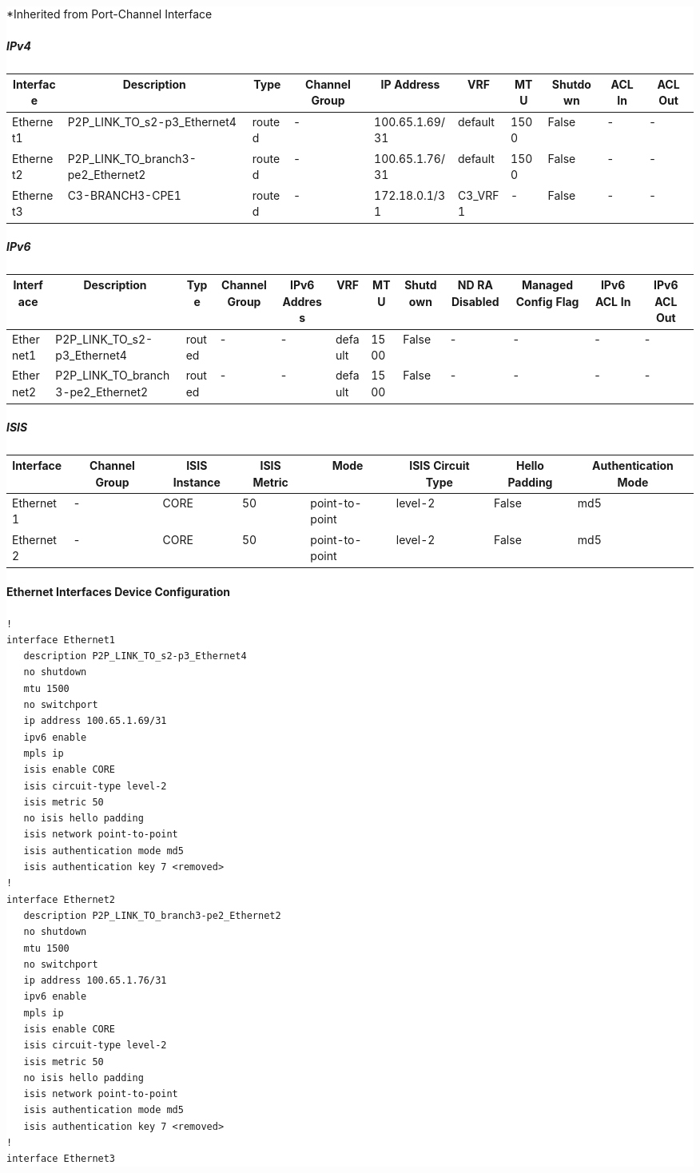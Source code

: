 *Inherited from Port-Channel Interface

##### IPv4

| Interface | Description | Type | Channel Group | IP Address | VRF |  MTU | Shutdown | ACL In | ACL Out |
| --------- | ----------- | -----| ------------- | ---------- | ----| ---- | -------- | ------ | ------- |
| Ethernet1 | P2P_LINK_TO_s2-p3_Ethernet4 | routed | - | 100.65.1.69/31 | default | 1500 | False | - | - |
| Ethernet2 | P2P_LINK_TO_branch3-pe2_Ethernet2 | routed | - | 100.65.1.76/31 | default | 1500 | False | - | - |
| Ethernet3 | C3-BRANCH3-CPE1 | routed | - | 172.18.0.1/31 | C3_VRF1 | - | False | - | - |

##### IPv6

| Interface | Description | Type | Channel Group | IPv6 Address | VRF | MTU | Shutdown | ND RA Disabled | Managed Config Flag | IPv6 ACL In | IPv6 ACL Out |
| --------- | ----------- | ---- | --------------| ------------ | --- | --- | -------- | -------------- | -------------------| ----------- | ------------ |
| Ethernet1 | P2P_LINK_TO_s2-p3_Ethernet4 | routed | - | - | default | 1500 | False | - | - | - | - |
| Ethernet2 | P2P_LINK_TO_branch3-pe2_Ethernet2 | routed | - | - | default | 1500 | False | - | - | - | - |

##### ISIS

| Interface | Channel Group | ISIS Instance | ISIS Metric | Mode | ISIS Circuit Type | Hello Padding | Authentication Mode |
| --------- | ------------- | ------------- | ----------- | ---- | ----------------- | ------------- | ------------------- |
| Ethernet1 | - | CORE | 50 | point-to-point | level-2 | False | md5 |
| Ethernet2 | - | CORE | 50 | point-to-point | level-2 | False | md5 |

#### Ethernet Interfaces Device Configuration

```eos
!
interface Ethernet1
   description P2P_LINK_TO_s2-p3_Ethernet4
   no shutdown
   mtu 1500
   no switchport
   ip address 100.65.1.69/31
   ipv6 enable
   mpls ip
   isis enable CORE
   isis circuit-type level-2
   isis metric 50
   no isis hello padding
   isis network point-to-point
   isis authentication mode md5
   isis authentication key 7 <removed>
!
interface Ethernet2
   description P2P_LINK_TO_branch3-pe2_Ethernet2
   no shutdown
   mtu 1500
   no switchport
   ip address 100.65.1.76/31
   ipv6 enable
   mpls ip
   isis enable CORE
   isis circuit-type level-2
   isis metric 50
   no isis hello padding
   isis network point-to-point
   isis authentication mode md5
   isis authentication key 7 <removed>
!
interface Ethernet3
```
